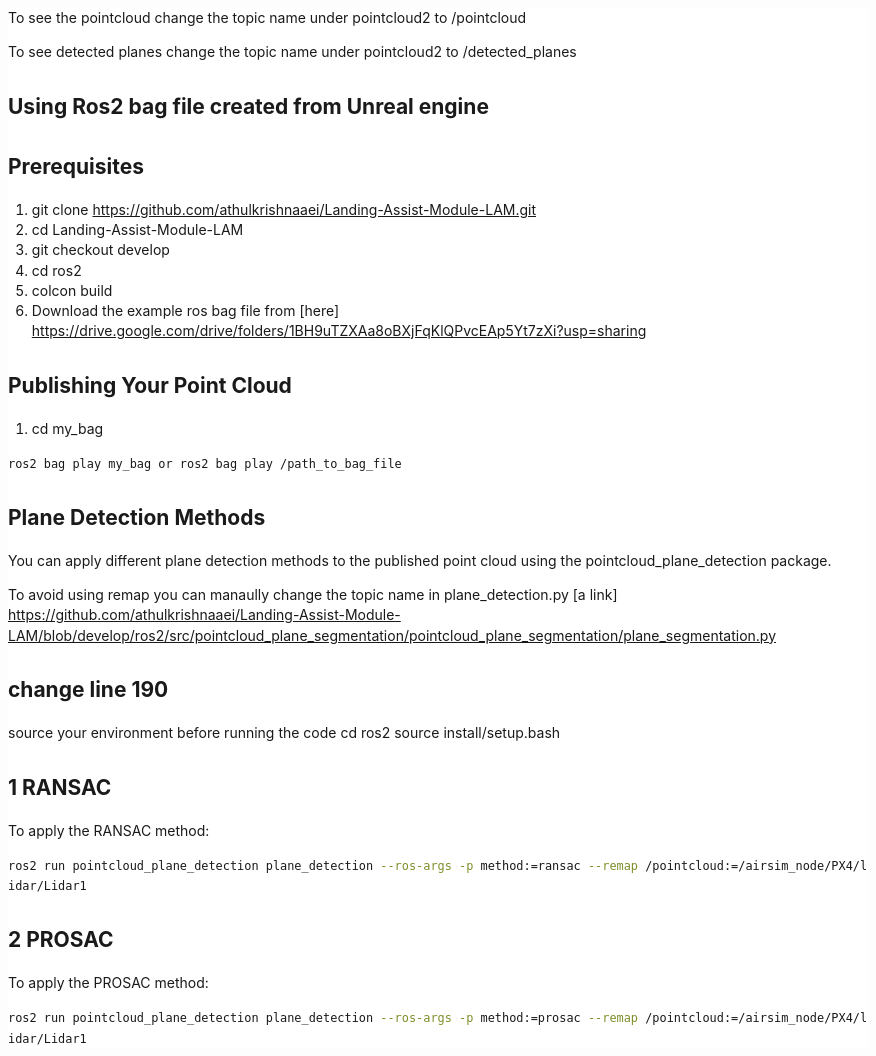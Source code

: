 To see the pointcloud change the topic name under pointcloud2 to /pointcloud

To see detected planes change the topic name under pointcloud2 to /detected_planes

## Using Ros2 bag file created from Unreal engine 

## Prerequisites
1. git clone https://github.com/athulkrishnaaei/Landing-Assist-Module-LAM.git
2. cd Landing-Assist-Module-LAM
3. git checkout develop
4. cd ros2
5. colcon build
6. Download the example ros bag file from [here] https://drive.google.com/drive/folders/1BH9uTZXAa8oBXjFqKlQPvcEAp5Yt7zXi?usp=sharing

## Publishing Your Point Cloud
1. cd my_bag
```bash
ros2 bag play my_bag or ros2 bag play /path_to_bag_file
```

## Plane Detection Methods

You can apply different plane detection methods to the published point cloud using the pointcloud_plane_detection package.

To avoid using remap you can manaully change the topic name in plane_detection.py [a link] https://github.com/athulkrishnaaei/Landing-Assist-Module-LAM/blob/develop/ros2/src/pointcloud_plane_segmentation/pointcloud_plane_segmentation/plane_segmentation.py 
## change line 190

source your environment before running the code 
cd ros2 
source install/setup.bash

## 1 RANSAC
To apply the RANSAC method:

```bash
ros2 run pointcloud_plane_detection plane_detection --ros-args -p method:=ransac --remap /pointcloud:=/airsim_node/PX4/lidar/Lidar1
```

## 2 PROSAC
To apply the PROSAC method:

```bash
ros2 run pointcloud_plane_detection plane_detection --ros-args -p method:=prosac --remap /pointcloud:=/airsim_node/PX4/lidar/Lidar1
```
